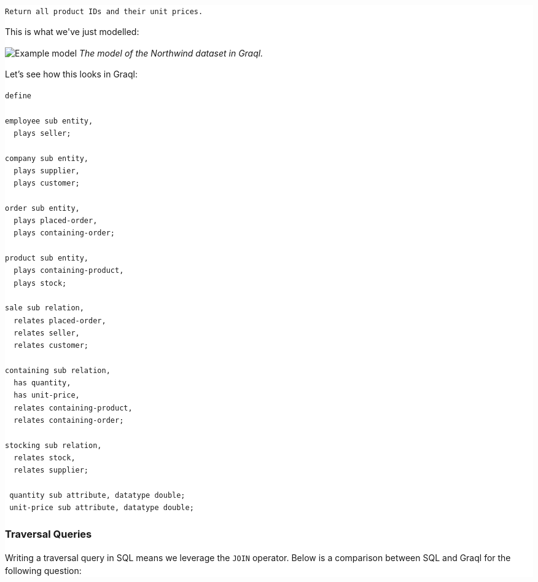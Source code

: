 ```Return all product IDs and their unit prices.```

This is what we've just modelled: 

![Example model](../images/comparisons/hyper-relations.png)
*The model of the Northwind dataset in Graql.*

Let’s see how this looks in Graql: 

<!-- test-ignore -->
```graql
define 

employee sub entity, 
  plays seller; 

company sub entity, 
  plays supplier,
  plays customer; 

order sub entity, 
  plays placed-order,
  plays containing-order; 

product sub entity, 
  plays containing-product,
  plays stock;

sale sub relation, 
  relates placed-order,
  relates seller, 
  relates customer;

containing sub relation, 
  has quantity,
  has unit-price,
  relates containing-product, 
  relates containing-order;

stocking sub relation, 
  relates stock, 
  relates supplier;

 quantity sub attribute, datatype double; 
 unit-price sub attribute, datatype double; 
```

### Traversal Queries

Writing a traversal query in SQL means we leverage the `JOIN` operator. Below is a comparison between SQL and Graql for the following question: 
